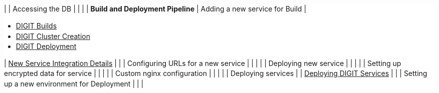 |                                   | Accessing the DB                                 |                                                                                                                                                                                                                                                                                                                                                                                                         |                                                                                                                                                                                        |
| **Build and Deployment Pipeline** | Adding a new service for Build                   | <ul><li>​<a href="https://drive.google.com/file/d/1lvtXlVTyi1Ib7OYVDRmdQB2iS1TQzkod/view?usp=sharing">DIGIT Builds</a>​</li><li>​<a href="https://drive.google.com/file/d/12IzMrSHS3jEa_f3KR0ctsp0CgNLXeUTZ/view?usp=sharing">DIGIT Cluster Creation</a>​</li><li>​<a href="https://drive.google.com/file/d/1Z3AXXDW8Hg7baYCyt3zsSVg1jUu2UUFS/view?usp=sharing">DIGIT Deployment</a>​</li></ul>         | ​[New Service Integration Details](https://docs.digit.org/devops/deployment-key-concepts/service-integration)​                                                                         |
|                                   | Configuring URLs for a new service               |                                                                                                                                                                                                                                                                                                                                                                                                         |                                                                                                                                                                                        |
|                                   | Deploying new service                            |                                                                                                                                                                                                                                                                                                                                                                                                         |                                                                                                                                                                                        |
|                                   | Setting up encrypted data for service            |                                                                                                                                                                                                                                                                                                                                                                                                         |                                                                                                                                                                                        |
|                                   | Custom nginx configuration                       |                                                                                                                                                                                                                                                                                                                                                                                                         |                                                                                                                                                                                        |
|                                   | Deploying services                               |                                                                                                                                                                                                                                                                                                                                                                                                         | ​[Deploying DIGIT Services](https://docs.digit.org/devops/digit-deployment-on-aws)​                                                                                                    |
|                                   | Setting up a new environment for Deployment      |                                                                                                                                                                                                                                                                                                                                                                                                         |                                                                                                                                                                                        |
